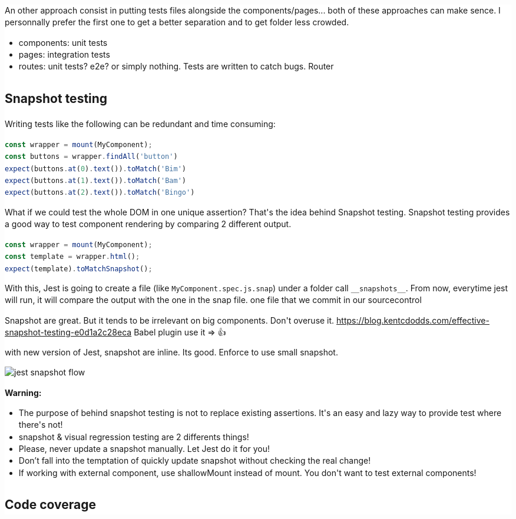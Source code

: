An other approach consist in putting tests files alongside the components/pages... both of these approaches can make sence.
I personnally prefer the first one to get a better separation and to get folder less crowded.

* components: unit tests
* pages: integration tests
* routes: unit tests? e2e? or simply nothing. Tests are written to catch bugs. Router



## Snapshot testing

Writing tests like the following can be redundant and time consuming:

```js
const wrapper = mount(MyComponent);
const buttons = wrapper.findAll('button')
expect(buttons.at(0).text()).toMatch('Bim')
expect(buttons.at(1).text()).toMatch('Bam')
expect(buttons.at(2).text()).toMatch('Bingo')
```

What if we could test the whole DOM in one unique assertion?
That's the idea behind Snapshot testing. Snapshot testing provides a good way to test component rendering by comparing 2 different output.

```js
const wrapper = mount(MyComponent);
const template = wrapper.html();
expect(template).toMatchSnapshot();
```

With this, Jest is going to create a file (like `MyComponent.spec.js.snap`) under a folder call `__snapshots__`. From now, everytime jest will run, it will compare the output with the one in the snap file.
one file that we commit in our sourcecontrol


Snapshot are great. But it tends to be irrelevant on big components. Don't overuse it.
https://blog.kentcdodds.com/effective-snapshot-testing-e0d1a2c28eca
Babel plugin use it => 👍

with new version of Jest, snapshot are inline. Its good. Enforce to use small snapshot.


![jest snapshot flow](http://slides.maxpou.fr/vuejs-training/img/jest-snapshot-flow-3.png)

**Warning:**
* The purpose of behind snapshot testing is not to replace existing assertions. It's an easy and lazy way to provide test where there's not!
* snapshot & visual regression testing are 2 differents things!
* Please, never update a snapshot manually. Let Jest do it for you!
* Don’t fall into the temptation of quickly update snapshot without checking the real change!
* If working with external component, use shallowMount instead of mount. You don't want to test external components!


## Code coverage
